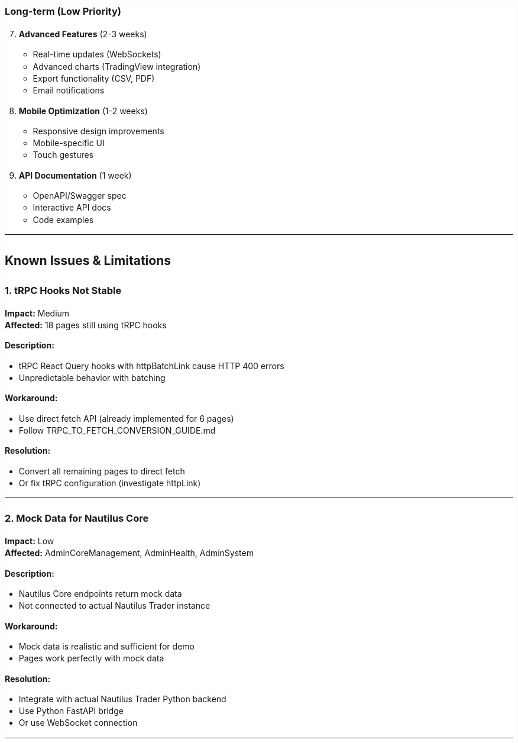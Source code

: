### **Long-term (Low Priority)**

7. **Advanced Features** (2-3 weeks)
   - Real-time updates (WebSockets)
   - Advanced charts (TradingView integration)
   - Export functionality (CSV, PDF)
   - Email notifications

8. **Mobile Optimization** (1-2 weeks)
   - Responsive design improvements
   - Mobile-specific UI
   - Touch gestures

9. **API Documentation** (1 week)
   - OpenAPI/Swagger spec
   - Interactive API docs
   - Code examples

---

## Known Issues & Limitations

### **1. tRPC Hooks Not Stable**

**Impact:** Medium  
**Affected:** 18 pages still using tRPC hooks

**Description:**
- tRPC React Query hooks with httpBatchLink cause HTTP 400 errors
- Unpredictable behavior with batching

**Workaround:**
- Use direct fetch API (already implemented for 6 pages)
- Follow TRPC_TO_FETCH_CONVERSION_GUIDE.md

**Resolution:**
- Convert all remaining pages to direct fetch
- Or fix tRPC configuration (investigate httpLink)

---

### **2. Mock Data for Nautilus Core**

**Impact:** Low  
**Affected:** AdminCoreManagement, AdminHealth, AdminSystem

**Description:**
- Nautilus Core endpoints return mock data
- Not connected to actual Nautilus Trader instance

**Workaround:**
- Mock data is realistic and sufficient for demo
- Pages work perfectly with mock data

**Resolution:**
- Integrate with actual Nautilus Trader Python backend
- Use Python FastAPI bridge
- Or use WebSocket connection

---